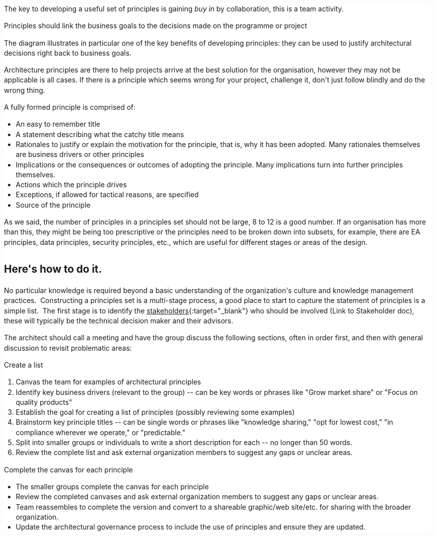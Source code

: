 The key to developing a useful set of principles is gaining *buy in* by collaboration, this is a team activity.

Principles should link the business goals to the decisions made on the programme or project

The diagram illustrates in particular one of the key benefits of developing principles: they can be used to justify architectural decisions right back to business goals.

Architecture principles are there to help projects arrive at the best solution for the organisation, however they may not be applicable is all cases. If there is a principle which seems wrong for your project, challenge it, don't just follow blindly and do the wrong thing.

A fully formed principle is comprised of:

- An easy to remember title
- A statement describing what the catchy title means
- Rationales to justify or explain the motivation for the principle, that is, why it has been adopted. Many rationales themselves are business drivers or other principles
- Implications or the consequences or outcomes of adopting the principle. Many implications turn into further principles themselves.
- Actions which the principle drives
- Exceptions, if allowed for tactical reasons, are specified
- Source of the principle

As we said, the number of principles in a principles set should not be large, 8 to 12 is a good number. If an organisation has more than this, they might be being too prescriptive or the principles need to be broken down into subsets, for example, there are EA principles, data principles, security principles, etc., which are useful for different stages or areas of the design.

## Here's how to do it.

No particular knowledge is required beyond a basic understanding of the organization's culture and knowledge management practices.  Constructing a principles set is a multi-stage process, a good place to start to capture the statement of principles is a simple list.  The first stage is to identify the [stakeholders](stakeholders.md){:target="_blank"} who should be involved (Link to Stakeholder doc), these will typically be the technical decision maker and their advisors.

The architect should call a meeting and have the group discuss the following sections, often in order first, and then with general discussion to revisit problematic areas:

Create a list

1. Canvas the team for examples of architectural principles
2. Identify key business drivers (relevant to the group) -- can be key words or phrases like "Grow market share" or "Focus on quality products"
3. Establish the goal for creating a list of principles (possibly reviewing some examples)
4. Brainstorm key principle titles -- can be single words or phrases like "knowledge sharing," "opt for lowest cost," "in compliance wherever we operate," or "predictable."
5. Split into smaller groups or individuals to write a short description for each -- no longer than 50 words.
6. Review the complete list and ask external organization members to suggest any gaps or unclear areas.

Complete the canvas for each principle

- The smaller groups complete the canvas for each principle
- Review the completed canvases and ask external organization members to suggest any gaps or unclear areas.
- Team reassembles to complete the version and convert to a shareable graphic/web site/etc. for sharing with the broader organization.
- Update the architectural governance process to include the use of principles and ensure they are updated.
